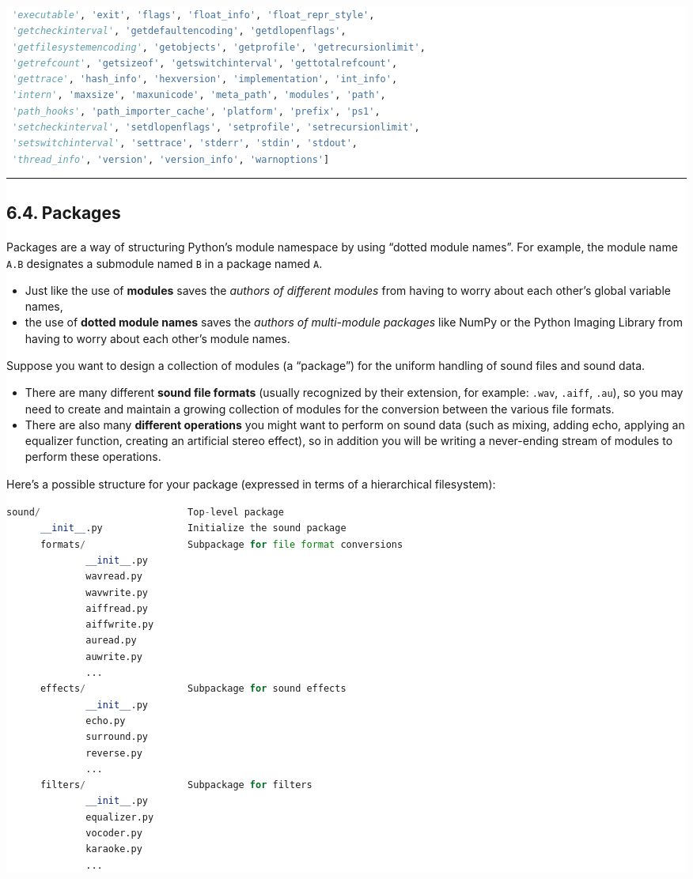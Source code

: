 ```Python
 'executable', 'exit', 'flags', 'float_info', 'float_repr_style',
 'getcheckinterval', 'getdefaultencoding', 'getdlopenflags',
 'getfilesystemencoding', 'getobjects', 'getprofile', 'getrecursionlimit',
 'getrefcount', 'getsizeof', 'getswitchinterval', 'gettotalrefcount',
 'gettrace', 'hash_info', 'hexversion', 'implementation', 'int_info',
 'intern', 'maxsize', 'maxunicode', 'meta_path', 'modules', 'path',
 'path_hooks', 'path_importer_cache', 'platform', 'prefix', 'ps1',
 'setcheckinterval', 'setdlopenflags', 'setprofile', 'setrecursionlimit',
 'setswitchinterval', 'settrace', 'stderr', 'stdin', 'stdout',
 'thread_info', 'version', 'version_info', 'warnoptions']
```

---

## 6.4. Packages

Packages are a way of structuring Python’s module namespace by using “dotted module names”. For example, the module name `A.B` designates a submodule named `B` in a package named `A`.

- Just like the use of **modules** saves the *authors of different modules* from having to worry about each other’s global variable names,
- the use of **dotted module names** saves the *authors of multi-module packages* like NumPy or the Python Imaging Library from having to worry about each other’s module names.

Suppose you want to design a collection of modules (a “package”) for the uniform handling of sound files and sound data.

- There are many different **sound file formats** (usually recognized by their extension, for example: `.wav`, `.aiff`, `.au`), so you may need to create and maintain a growing collection of modules for the conversion between the various file formats.
- There are also many **different operations** you might want to perform on sound data (such as mixing, adding echo, applying an equalizer function, creating an artificial stereo effect), so in addition you will be writing a never-ending stream of modules to perform these operations.

Here’s a possible structure for your package (expressed in terms of a hierarchical filesystem):

```Python
sound/                          Top-level package
      __init__.py               Initialize the sound package
      formats/                  Subpackage for file format conversions
              __init__.py
              wavread.py
              wavwrite.py
              aiffread.py
              aiffwrite.py
              auread.py
              auwrite.py
              ...
      effects/                  Subpackage for sound effects
              __init__.py
              echo.py
              surround.py
              reverse.py
              ...
      filters/                  Subpackage for filters
              __init__.py
              equalizer.py
              vocoder.py
              karaoke.py
              ...
```
